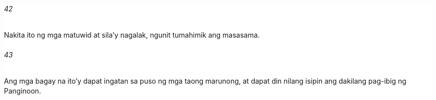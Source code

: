 



















###### 42 










Nakita ito ng mga matuwid at silaʼy nagalak, ngunit tumahimik ang masasama. 





















###### 43 










Ang mga bagay na itoʼy dapat ingatan sa puso ng mga taong marunong, at dapat din nilang isipin ang dakilang pag-ibig ng Panginoon.
